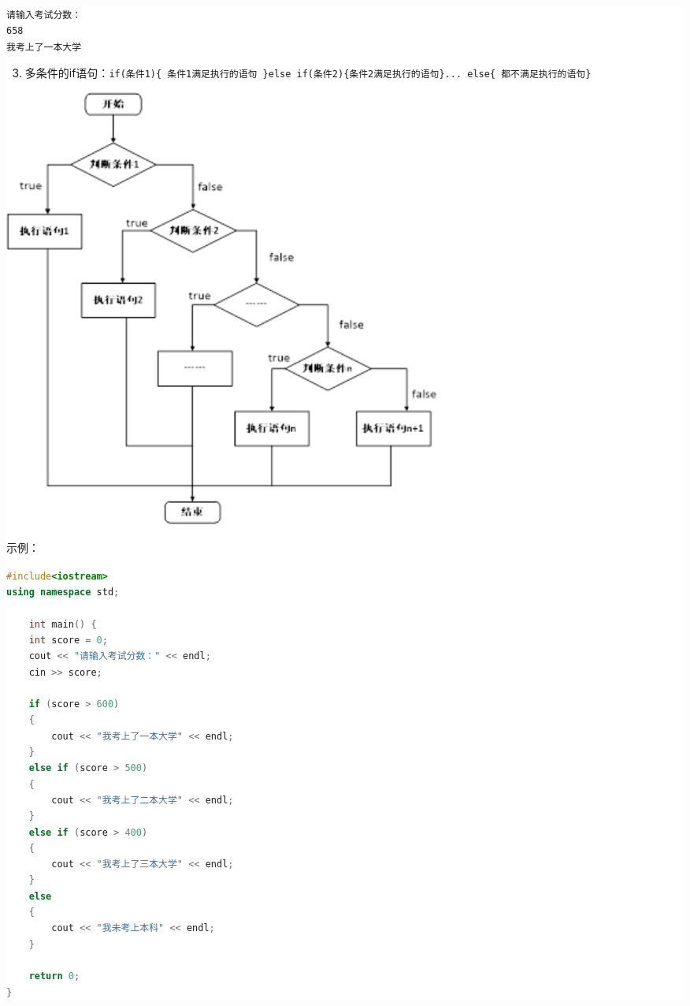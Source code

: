 ```
请输入考试分数：
658
我考上了一本大学
```



3. 多条件的if语句：`if(条件1){ 条件1满足执行的语句 }else if(条件2){条件2满足执行的语句}... else{ 都不满足执行的语句}`

<img src="./images/N01-C++基础入门/clip_image002-1541662566808.png" alt="img" style="zoom:150%;" />



示例：

```C++
#include<iostream>
using namespace std;

	int main() {
	int score = 0;
	cout << "请输入考试分数：" << endl;
	cin >> score;

	if (score > 600)
	{
		cout << "我考上了一本大学" << endl;
	}
	else if (score > 500)
	{
		cout << "我考上了二本大学" << endl;
	}
	else if (score > 400)
	{
		cout << "我考上了三本大学" << endl;
	}
	else
	{
		cout << "我未考上本科" << endl;
	}

	return 0;
}
```
